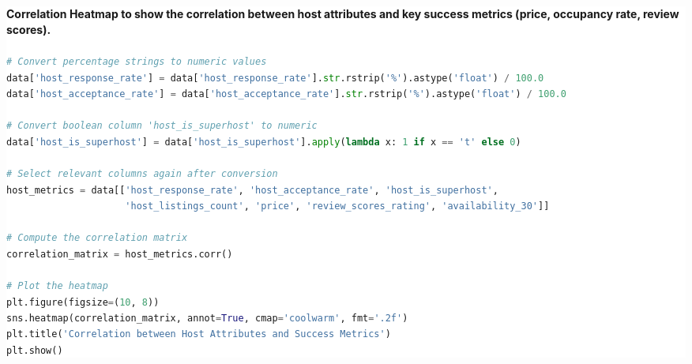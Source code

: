 #### Correlation Heatmap to show the correlation between host attributes and key success metrics (price, occupancy rate, review scores).


```python
# Convert percentage strings to numeric values
data['host_response_rate'] = data['host_response_rate'].str.rstrip('%').astype('float') / 100.0
data['host_acceptance_rate'] = data['host_acceptance_rate'].str.rstrip('%').astype('float') / 100.0

# Convert boolean column 'host_is_superhost' to numeric
data['host_is_superhost'] = data['host_is_superhost'].apply(lambda x: 1 if x == 't' else 0)

# Select relevant columns again after conversion
host_metrics = data[['host_response_rate', 'host_acceptance_rate', 'host_is_superhost',
                     'host_listings_count', 'price', 'review_scores_rating', 'availability_30']]

# Compute the correlation matrix
correlation_matrix = host_metrics.corr()

# Plot the heatmap
plt.figure(figsize=(10, 8))
sns.heatmap(correlation_matrix, annot=True, cmap='coolwarm', fmt='.2f')
plt.title('Correlation between Host Attributes and Success Metrics')
plt.show()
```


    
